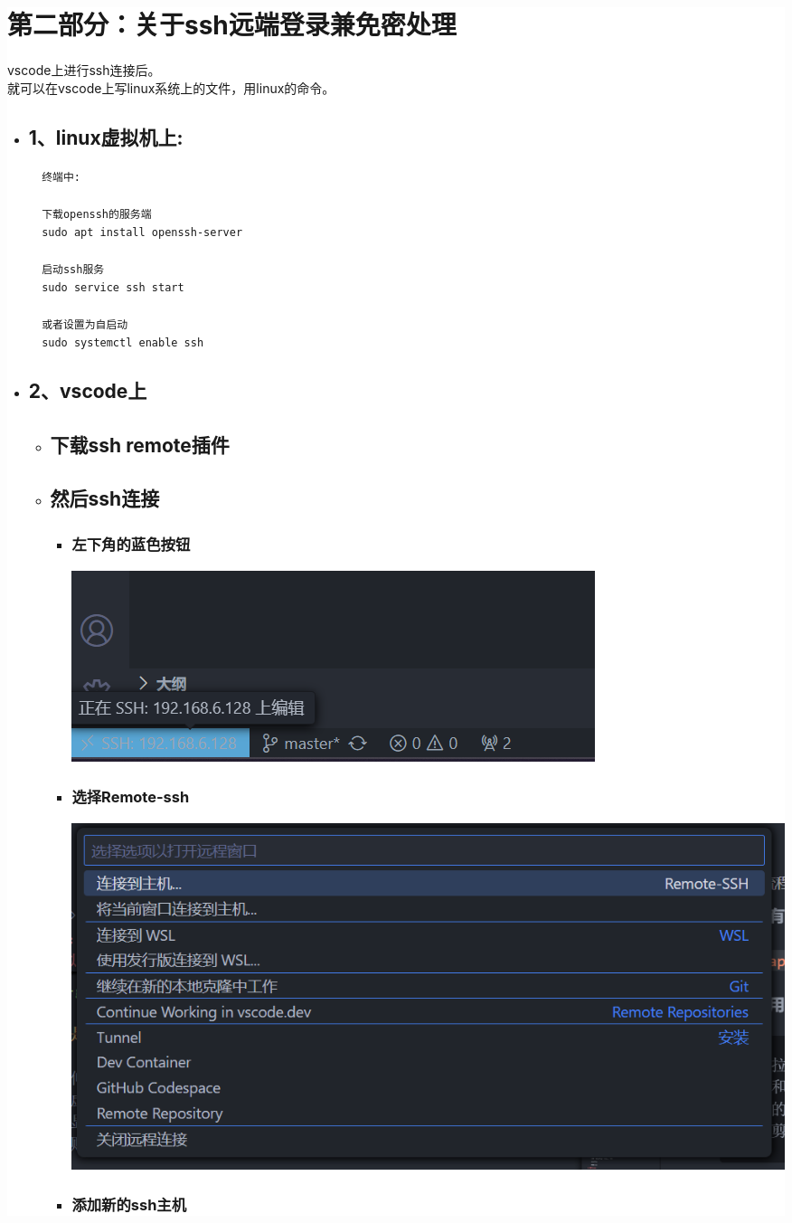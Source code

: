 # 第二部分：关于ssh远端登录兼免密处理

vscode上进行ssh连接后。  
就可以在vscode上写linux系统上的文件，用linux的命令。

- ## 1、**linux虚拟机上**:
        终端中:

        下载openssh的服务端
        sudo apt install openssh-server

        启动ssh服务
        sudo service ssh start

        或者设置为自启动
        sudo systemctl enable ssh

- ## 2、**vscode上**
    - ## 下载ssh remote插件
    - ## 然后ssh连接
        - ### **左下角的蓝色按钮**
            ![](imgs/leftbutton.png)
        - ### **选择Remote-ssh**
            ![](imgs/top.png)
        - ### **添加新的ssh主机**